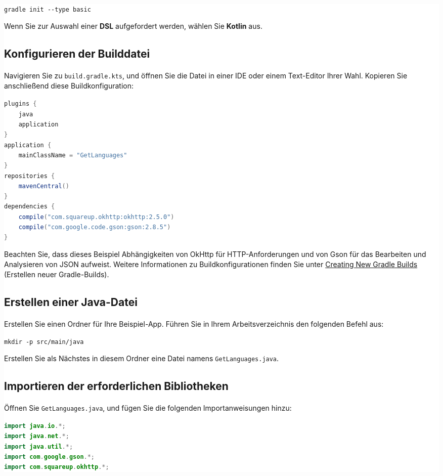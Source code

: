 ```console
gradle init --type basic
```

Wenn Sie zur Auswahl einer **DSL** aufgefordert werden, wählen Sie **Kotlin** aus.

## <a name="configure-the-build-file"></a>Konfigurieren der Builddatei

Navigieren Sie zu `build.gradle.kts`, und öffnen Sie die Datei in einer IDE oder einem Text-Editor Ihrer Wahl. Kopieren Sie anschließend diese Buildkonfiguration:

```java
plugins {
    java
    application
}
application {
    mainClassName = "GetLanguages"
}
repositories {
    mavenCentral()
}
dependencies {
    compile("com.squareup.okhttp:okhttp:2.5.0")
    compile("com.google.code.gson:gson:2.8.5")
}
```

Beachten Sie, dass dieses Beispiel Abhängigkeiten von OkHttp für HTTP-Anforderungen und von Gson für das Bearbeiten und Analysieren von JSON aufweist. Weitere Informationen zu Buildkonfigurationen finden Sie unter [Creating New Gradle Builds](https://guides.gradle.org/creating-new-gradle-builds/) (Erstellen neuer Gradle-Builds).

## <a name="create-a-java-file"></a>Erstellen einer Java-Datei

Erstellen Sie einen Ordner für Ihre Beispiel-App. Führen Sie in Ihrem Arbeitsverzeichnis den folgenden Befehl aus:

```console
mkdir -p src/main/java
```

Erstellen Sie als Nächstes in diesem Ordner eine Datei namens `GetLanguages.java`.

## <a name="import-required-libraries"></a>Importieren der erforderlichen Bibliotheken

Öffnen Sie `GetLanguages.java`, und fügen Sie die folgenden Importanweisungen hinzu:

```java
import java.io.*;
import java.net.*;
import java.util.*;
import com.google.gson.*;
import com.squareup.okhttp.*;
```
